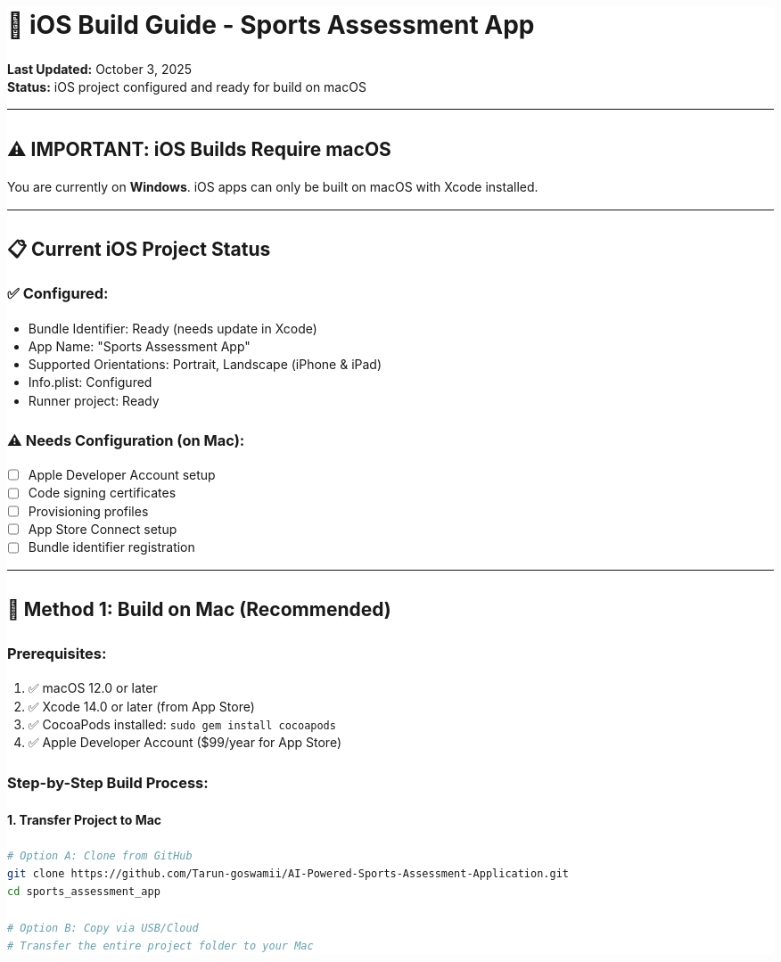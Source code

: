 # 🍎 iOS Build Guide - Sports Assessment App

**Last Updated:** October 3, 2025  
**Status:** iOS project configured and ready for build on macOS

---

## ⚠️ **IMPORTANT: iOS Builds Require macOS**

You are currently on **Windows**. iOS apps can only be built on macOS with Xcode installed.

---

## 📋 **Current iOS Project Status**

### ✅ **Configured:**
- Bundle Identifier: Ready (needs update in Xcode)
- App Name: "Sports Assessment App"
- Supported Orientations: Portrait, Landscape (iPhone & iPad)
- Info.plist: Configured
- Runner project: Ready

### ⚠️ **Needs Configuration (on Mac):**
- [ ] Apple Developer Account setup
- [ ] Code signing certificates
- [ ] Provisioning profiles
- [ ] App Store Connect setup
- [ ] Bundle identifier registration

---

## 🚀 **Method 1: Build on Mac (Recommended)**

### **Prerequisites:**
1. ✅ macOS 12.0 or later
2. ✅ Xcode 14.0 or later (from App Store)
3. ✅ CocoaPods installed: `sudo gem install cocoapods`
4. ✅ Apple Developer Account ($99/year for App Store)

### **Step-by-Step Build Process:**

#### **1. Transfer Project to Mac**
```bash
# Option A: Clone from GitHub
git clone https://github.com/Tarun-goswamii/AI-Powered-Sports-Assessment-Application.git
cd sports_assessment_app

# Option B: Copy via USB/Cloud
# Transfer the entire project folder to your Mac
```
